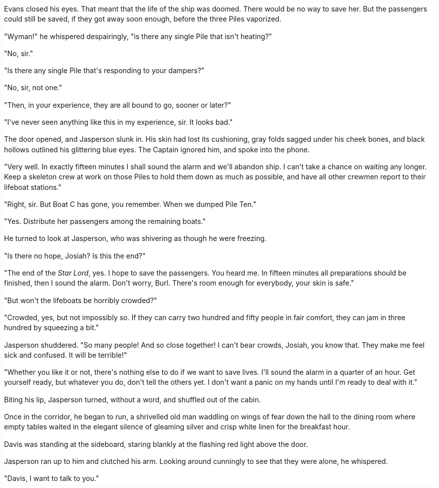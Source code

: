 Evans closed his eyes. That meant that the life of the ship was doomed. There would be no way to save her. But the passengers could still be saved, if they got away soon enough, before the three Piles vaporized.

"Wyman!" he whispered despairingly, "is there any single Pile that isn't heating?"

"No, sir."

"Is there any single Pile that's responding to your dampers?"

"No, sir, not one."

"Then, in your experience, they are all bound to go, sooner or later?"

"I've never seen anything like this in my experience, sir. It looks bad."

The door opened, and Jasperson slunk in. His skin had lost its cushioning, gray folds sagged under his cheek bones, and black hollows outlined his glittering blue eyes. The Captain ignored him, and spoke into the phone.

"Very well. In exactly fifteen minutes I shall sound the alarm and we'll abandon ship. I can't take a chance on waiting any longer. Keep a skeleton crew at work on those Piles to hold them down as much as possible, and have all other crewmen report to their lifeboat stations."

"Right, sir. But Boat C has gone, you remember. When we dumped Pile Ten."

"Yes. Distribute her passengers among the remaining boats."

He turned to look at Jasperson, who was shivering as though he were freezing.

"Is there no hope, Josiah? Is this the end?"

"The end of the _Star Lord_, yes. I hope to save the passengers. You heard me. In fifteen minutes all preparations should be finished, then I sound the alarm. Don't worry, Burl. There's room enough for everybody, your skin is safe."

"But won't the lifeboats be horribly crowded?"

"Crowded, yes, but not impossibly so. If they can carry two hundred and fifty people in fair comfort, they can jam in three hundred by squeezing a bit."

Jasperson shuddered. "So many people! And so close together! I can't bear crowds, Josiah, you know that. They make me feel sick and confused. It will be terrible!"

"Whether you like it or not, there's nothing else to do if we want to save lives. I'll sound the alarm in a quarter of an hour. Get yourself ready, but whatever you do, don't tell the others yet. I don't want a panic on my hands until I'm ready to deal with it."

Biting his lip, Jasperson turned, without a word, and shuffled out of the cabin.

Once in the corridor, he began to run, a shrivelled old man waddling on wings of fear down the hall to the dining room where empty tables waited in the elegant silence of gleaming silver and crisp white linen for the breakfast hour.

Davis was standing at the sideboard, staring blankly at the flashing red light above the door.

Jasperson ran up to him and clutched his arm. Looking around cunningly to see that they were alone, he whispered.

"Davis, I want to talk to you."
